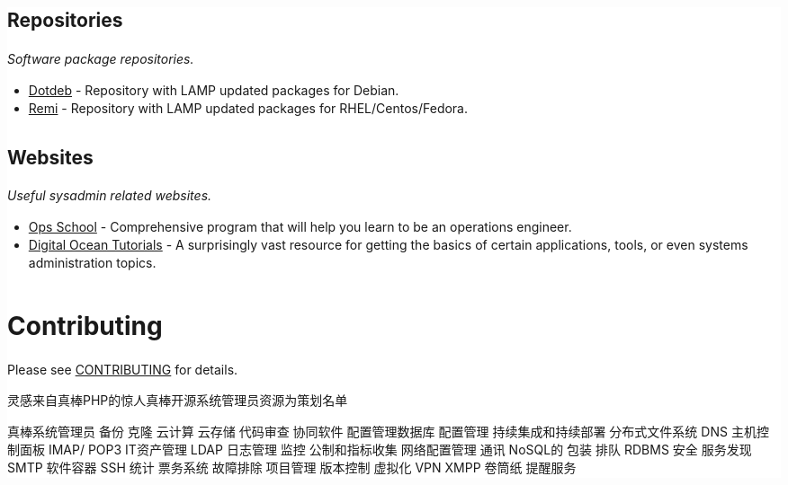 ## Repositories
*Software package repositories.*

* [Dotdeb](http://www.dotdeb.org/) - Repository with LAMP updated packages for Debian.
* [Remi](http://rpms.famillecollet.com/) - Repository with LAMP updated packages for RHEL/Centos/Fedora.

## Websites
*Useful sysadmin related websites.*

* [Ops School](http://www.opsschool.org) - Comprehensive program that will help you learn to be an operations engineer.
* [Digital Ocean Tutorials](https://www.digitalocean.com/community/tutorials) - A surprisingly vast resource for getting the basics of certain applications, tools, or even systems administration topics.

# Contributing
Please see [CONTRIBUTING](https://github.com/kahun/awesome-sysadmin/blob/master/CONTRIBUTING.md) for details.

灵感来自真棒PHP的惊人真棒开源系统管理员资源为策划名单

真棒系统管理员
备份
克隆
云计算
云存储
代码审查
协同软件
配置管理数据库
配置管理
持续集成和持续部署
分布式文件系统
DNS
主机控制面板
IMAP/ POP3
IT资产管理
LDAP
日志管理
监控
公制和指标收集
网络配置管理
通讯
NoSQL的
包装
排队
RDBMS
安全
服务发现
SMTP
软件容器
SSH
统计
票务系统
故障排除
项目管理
版本控制
虚拟化
VPN
XMPP
卷筒纸
提醒服务